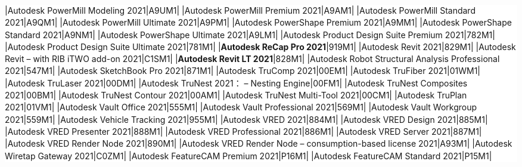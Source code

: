 |Autodesk PowerMill Modeling 2021|A9UM1|
|Autodesk PowerMill Premium 2021|A9AM1|
|Autodesk PowerMill Standard 2021|A9QM1|
|Autodesk PowerMill Ultimate 2021|A9PM1|
|Autodesk PowerShape Premium 2021|A9MM1|
|Autodesk PowerShape Standard 2021|A9NM1|
|Autodesk PowerShape Ultimate 2021|A9LM1|
|Autodesk Product Design Suite Premium 2021|782M1|
|Autodesk Product Design Suite Ultimate 2021|781M1|
|<strong>Autodesk ReCap Pro 2021</strong>|919M1|
|Autodesk Revit 2021|829M1|
|Autodesk Revit – with RIB iTWO add-on 2021|C1SM1|
|<strong>Autodesk Revit LT 2021</strong>|828M1|
|Autodesk Robot Structural Analysis Professional 2021|547M1|
|Autodesk SketchBook Pro 2021|871M1|
|Autodesk TruComp 2021|00EM1|
|Autodesk TruFiber 2021|01WM1|
|Autodesk TruLaser 2021|00DM1|
|Autodesk TruNest 2021： – Nesting Engine|00FM1|
|Autodesk TruNest Composites 2021|00BM1|
|Autodesk TruNest Contour 2021|00AM1|
|Autodesk TruNest Multi-Tool 2021|00CM1|
|Autodesk TruPlan 2021|01VM1|
|Autodesk Vault Office 2021|555M1|
|Autodesk Vault Professional 2021|569M1|
|Autodesk Vault Workgroup 2021|559M1|
|Autodesk Vehicle Tracking 2021|955M1|
|Autodesk VRED 2021|884M1|
|Autodesk VRED Design 2021|885M1|
|Autodesk VRED Presenter 2021|888M1|
|Autodesk VRED Professional 2021|886M1|
|Autodesk VRED Server 2021|887M1|
|Autodesk VRED Render Node 2021|890M1|
|Autodesk VRED Render Node – consumption-based license 2021|A93M1|
|Autodesk Wiretap Gateway 2021|C0ZM1|
|Autodesk FeatureCAM Premium 2021|P16M1|
|Autodesk FeatureCAM Standard 2021|P15M1|